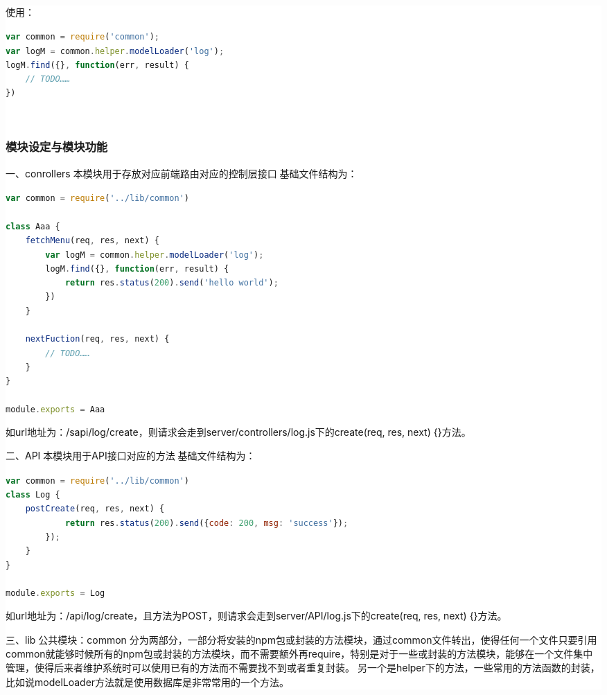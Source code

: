 使用：
```javascript
var common = require('common');
var logM = common.helper.modelLoader('log');
logM.find({}, function(err, result) {
	// TODO……
})
```


 
### 模块设定与模块功能

一、conrollers
	本模块用于存放对应前端路由对应的控制层接口
	基础文件结构为：
```javascript
var common = require('../lib/common')

class Aaa {
    fetchMenu(req, res, next) {
		var logM = common.helper.modelLoader('log');
		logM.find({}, function(err, result) {
			return res.status(200).send('hello world');
		})
   	}

	nextFuction(req, res, next) {
		// TODO……
	}
}

module.exports = Aaa
```
如url地址为：/sapi/log/create，则请求会走到server/controllers/log.js下的create(req, res, next) {}方法。

二、API
	本模块用于API接口对应的方法
	基础文件结构为：
```javascript
var common = require('../lib/common')
class Log {
    postCreate(req, res, next) {
            return res.status(200).send({code: 200, msg: 'success'});
        });
    }
}

module.exports = Log
```
如url地址为：/api/log/create，且方法为POST，则请求会走到server/API/log.js下的create(req, res, next) {}方法。

三、lib
公共模块：common
    分为两部分，一部分将安装的npm包或封装的方法模块，通过common文件转出，使得任何一个文件只要引用common就能够时候所有的npm包或封装的方法模块，而不需要额外再require，特别是对于一些或封装的方法模块，能够在一个文件集中管理，使得后来者维护系统时可以使用已有的方法而不需要找不到或者重复封装。
	另一个是helper下的方法，一些常用的方法函数的封装，比如说modelLoader方法就是使用数据库是非常常用的一个方法。
	